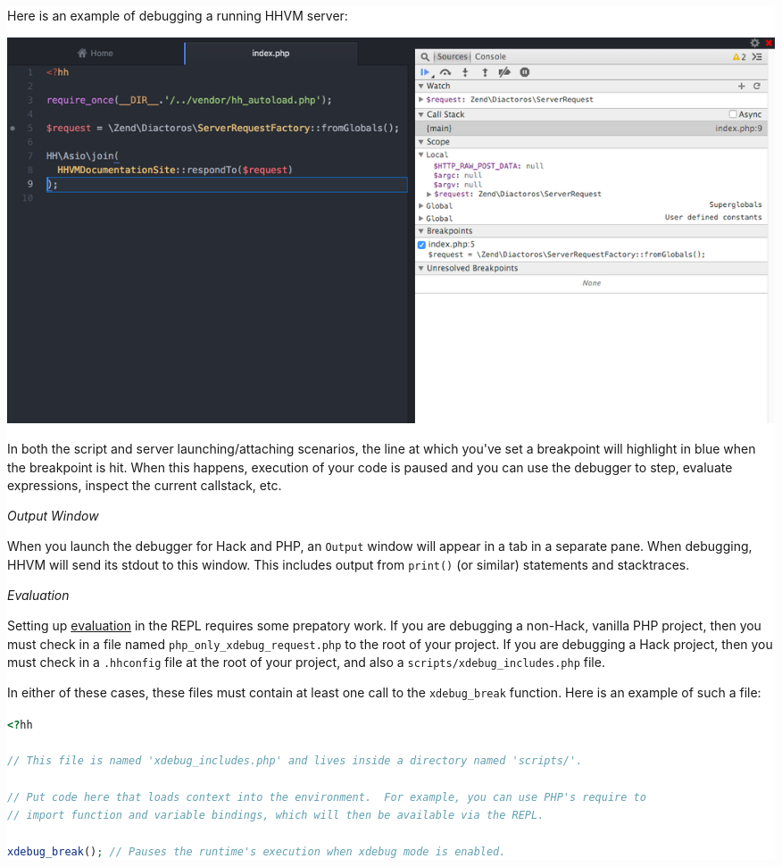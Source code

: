 Here is an example of debugging a running HHVM server:

![](/static/images/docs/feature-debugger-languages-hack-php-server-debugging.png)

In both the script and server launching/attaching scenarios, the line at which you've set a
breakpoint will highlight in blue when the breakpoint is hit. When this happens, execution of your
code is paused and you can use the debugger to step, evaluate expressions, inspect the current
callstack, etc.

*Output Window*

When you launch the debugger for Hack and PHP, an `Output` window will appear in a tab in a
separate pane. When debugging, HHVM will send its stdout to this window. This includes output from
`print()` (or similar) statements and stacktraces.

*Evaluation*

Setting up [evaluation](#basics__evaluation) in the REPL requires some prepatory work.  If you are
debugging a non-Hack, vanilla PHP project, then you must check in a file named
`php_only_xdebug_request.php` to the root of your project.  If you are debugging a Hack project,
then you must check in a `.hhconfig` file at the root of your project, and also a
`scripts/xdebug_includes.php` file.

In either of these cases, these files must contain at least one call to the `xdebug_break` function.
Here is an example of such a file:

```php
<?hh

// This file is named 'xdebug_includes.php' and lives inside a directory named 'scripts/'.

// Put code here that loads context into the environment.  For example, you can use PHP's require to
// import function and variable bindings, which will then be available via the REPL.

xdebug_break(); // Pauses the runtime's execution when xdebug mode is enabled.
```
